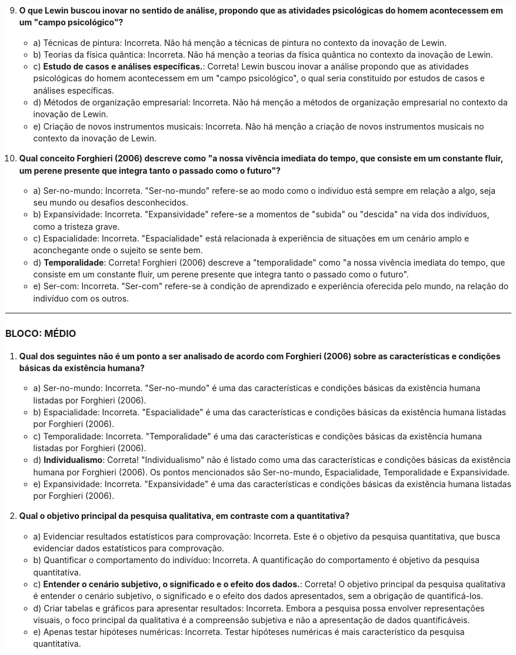 9.  **O que Lewin buscou inovar no sentido de análise, propondo que as atividades psicológicas do homem acontecessem em um "campo psicológico"?**
    *   a) Técnicas de pintura: Incorreta. Não há menção a técnicas de pintura no contexto da inovação de Lewin.
    *   b) Teorias da física quântica: Incorreta. Não há menção a teorias da física quântica no contexto da inovação de Lewin.
    *   c) **Estudo de casos e análises específicas.**: Correta! Lewin buscou inovar a análise propondo que as atividades psicológicas do homem acontecessem em um "campo psicológico", o qual seria constituído por estudos de casos e análises específicas.
    *   d) Métodos de organização empresarial: Incorreta. Não há menção a métodos de organização empresarial no contexto da inovação de Lewin.
    *   e) Criação de novos instrumentos musicais: Incorreta. Não há menção a criação de novos instrumentos musicais no contexto da inovação de Lewin.

10. **Qual conceito Forghieri (2006) descreve como "a nossa vivência imediata do tempo, que consiste em um constante fluir, um perene presente que integra tanto o passado como o futuro"?**
    *   a) Ser-no-mundo: Incorreta. "Ser-no-mundo" refere-se ao modo como o indivíduo está sempre em relação a algo, seja seu mundo ou desafios desconhecidos.
    *   b) Expansividade: Incorreta. "Expansividade" refere-se a momentos de "subida" ou "descida" na vida dos indivíduos, como a tristeza grave.
    *   c) Espacialidade: Incorreta. "Espacialidade" está relacionada à experiência de situações em um cenário amplo e aconchegante onde o sujeito se sente bem.
    *   d) **Temporalidade**: Correta! Forghieri (2006) descreve a "temporalidade" como "a nossa vivência imediata do tempo, que consiste em um constante fluir, um perene presente que integra tanto o passado como o futuro".
    *   e) Ser-com: Incorreta. "Ser-com" refere-se à condição de aprendizado e experiência oferecida pelo mundo, na relação do indivíduo com os outros.

---

### **BLOCO: MÉDIO**

1.  **Qual dos seguintes não é um ponto a ser analisado de acordo com Forghieri (2006) sobre as características e condições básicas da existência humana?**
    *   a) Ser-no-mundo: Incorreta. "Ser-no-mundo" é uma das características e condições básicas da existência humana listadas por Forghieri (2006).
    *   b) Espacialidade: Incorreta. "Espacialidade" é uma das características e condições básicas da existência humana listadas por Forghieri (2006).
    *   c) Temporalidade: Incorreta. "Temporalidade" é uma das características e condições básicas da existência humana listadas por Forghieri (2006).
    *   d) **Individualismo**: Correta! "Individualismo" não é listado como uma das características e condições básicas da existência humana por Forghieri (2006). Os pontos mencionados são Ser-no-mundo, Espacialidade, Temporalidade e Expansividade.
    *   e) Expansividade: Incorreta. "Expansividade" é uma das características e condições básicas da existência humana listadas por Forghieri (2006).

2.  **Qual o objetivo principal da pesquisa qualitativa, em contraste com a quantitativa?**
    *   a) Evidenciar resultados estatísticos para comprovação: Incorreta. Este é o objetivo da pesquisa quantitativa, que busca evidenciar dados estatísticos para comprovação.
    *   b) Quantificar o comportamento do indivíduo: Incorreta. A quantificação do comportamento é objetivo da pesquisa quantitativa.
    *   c) **Entender o cenário subjetivo, o significado e o efeito dos dados.**: Correta! O objetivo principal da pesquisa qualitativa é entender o cenário subjetivo, o significado e o efeito dos dados apresentados, sem a obrigação de quantificá-los.
    *   d) Criar tabelas e gráficos para apresentar resultados: Incorreta. Embora a pesquisa possa envolver representações visuais, o foco principal da qualitativa é a compreensão subjetiva e não a apresentação de dados quantificáveis.
    *   e) Apenas testar hipóteses numéricas: Incorreta. Testar hipóteses numéricas é mais característico da pesquisa quantitativa.
